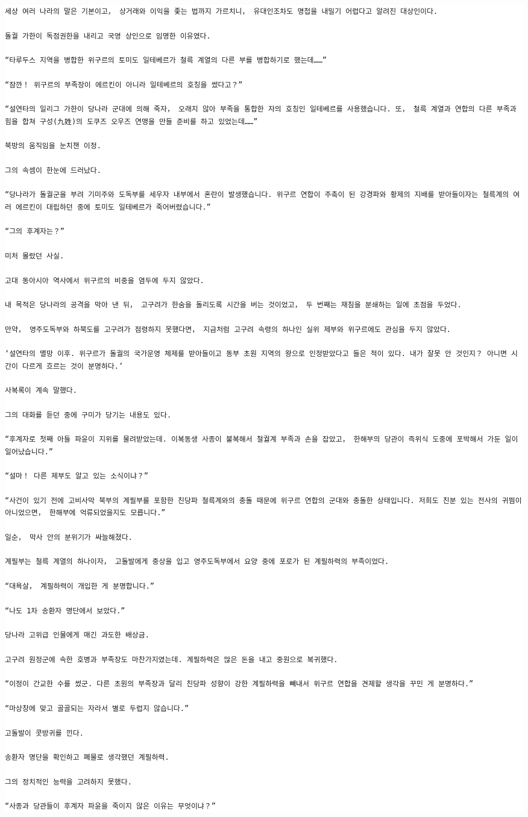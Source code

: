 	세상 여러 나라의 말은 기본이고， 상거래와 이익을 좇는 법까지 가르치니， 유대인조차도 명첩을 내밀기 어렵다고 알려진 대상인이다.

	돌궐 가한이 독점권한을 내리고 국영 상인으로 임명한 이유였다.

	“타루두스 지역을 병합한 위구르의 토미도 일테베르가 철륵 계열의 다른 부를 병합하기로 했는데……”

	“잠깐！ 위구르의 부족장이 에르킨이 아니라 일테베르의 호칭을 썼다고？”

	“설연타의 일리그 가한이 당나라 군대에 의해 죽자， 오래지 않아 부족을 통합한 자의 호칭인 일테베르를 사용했습니다. 또， 철륵 계열과 연합의 다른 부족과 힘을 합쳐 구성(九姓)의 도쿠즈 오우즈 연맹을 만들 준비를 하고 있었는데……”

	북방의 움직임을 눈치챈 이정.

	그의 속셈이 한눈에 드러났다.

	“당나라가 돌궐군을 부려 기미주와 도독부를 세우자 내부에서 혼란이 발생했습니다. 위구르 연합이 주축이 된 강경파와 황제의 지배를 받아들이자는 철륵계의 여러 에르킨이 대립하던 중에 토미도 일테베르가 죽어버렸습니다.”

	“그의 후계자는？”

	미처 몰랐던 사실.

	고대 동아시아 역사에서 위구르의 비중을 염두에 두지 않았다.

	내 목적은 당나라의 공격을 막아 낸 뒤， 고구려가 한숨을 돌리도록 시간을 버는 것이었고， 두 번째는 재침을 분쇄하는 일에 초점을 두었다.

	만약， 영주도독부와 하북도를 고구려가 점령하지 못했다면， 지금처럼 고구려 속령의 하나인 실위 제부와 위구르에도 관심을 두지 않았다.

	‘설연타의 멸망 이후. 위구르가 돌궐의 국가운영 체제를 받아들이고 동부 초원 지역의 왕으로 인정받았다고 들은 적이 있다. 내가 잘못 안 것인지？ 아니면 시간이 다르게 흐르는 것이 분명하다.’

	사복록이 계속 말했다.

	그의 대화를 듣던 중에 구미가 당기는 내용도 있다.

	“후계자로 첫째 아들 파윤이 지위를 물려받았는데. 이복동생 사종이 불복해서 철궐계 부족과 손을 잡았고， 한해부의 당관이 즉위식 도중에 포박해서 가둔 일이 일어났습니다.”

	“설마！ 다른 제부도 알고 있는 소식이냐？”

	“사건이 있기 전에 고비사막 북부의 계필부를 포함한 친당파 철륵계와의 충돌 때문에 위구르 연합의 군대와 충돌한 상태입니다. 저희도 친분 있는 전사의 귀띔이 아니었으면， 한해부에 억류되었을지도 모릅니다.”

	일순， 막사 안의 분위기가 싸늘해졌다.

	계필부는 철륵 계열의 하나이자， 고돌발에게 중상을 입고 영주도독부에서 요양 중에 포로가 된 계필하력의 부족이었다.

	“대욕살， 계필하력이 개입한 게 분명합니다.”

	“나도 1차 송환자 명단에서 보았다.”

	당나라 고위급 인물에게 매긴 과도한 배상금.

	고구려 원정군에 속한 호병과 부족장도 마찬가지였는데. 계필하력은 많은 돈을 내고 중원으로 복귀했다.

	“이정이 간교한 수를 썼군. 다른 초원의 부족장과 달리 친당파 성향이 강한 계필하력을 빼내서 위구르 연합을 견제할 생각을 꾸민 게 분명하다.”

	“마상창에 맞고 골골되는 자라서 별로 두렵지 않습니다.”

	고돌발이 콧방귀를 낀다.

	송환자 명단을 확인하고 폐물로 생각했던 계필하력.

	그의 정치적인 능력을 고려하지 못했다.

	“사종과 당관들이 후계자 파윤을 죽이지 않은 이유는 무엇이냐？”

